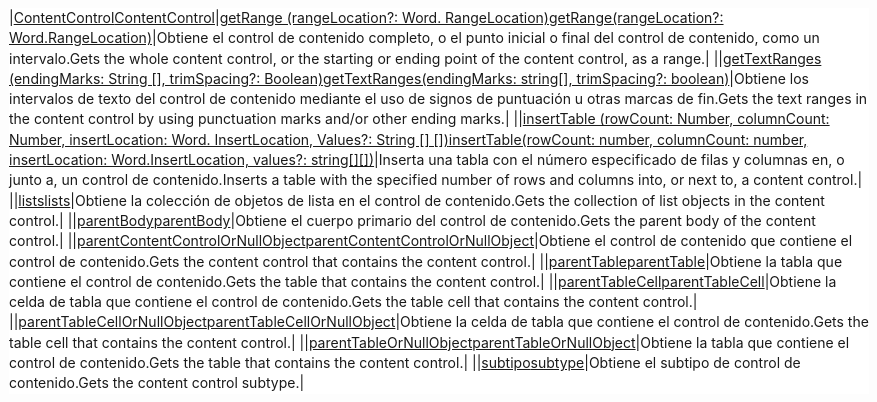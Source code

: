 |[<span data-ttu-id="95931-130">ContentControl</span><span class="sxs-lookup"><span data-stu-id="95931-130">ContentControl</span></span>](/javascript/api/word/word.contentcontrol)|[<span data-ttu-id="95931-131">getRange (rangeLocation?: Word. RangeLocation)</span><span class="sxs-lookup"><span data-stu-id="95931-131">getRange(rangeLocation?: Word.RangeLocation)</span></span>](/javascript/api/word/word.contentcontrol#getrange-rangelocation-)|<span data-ttu-id="95931-132">Obtiene el control de contenido completo, o el punto inicial o final del control de contenido, como un intervalo.</span><span class="sxs-lookup"><span data-stu-id="95931-132">Gets the whole content control, or the starting or ending point of the content control, as a range.</span></span>|
||<span data-ttu-id="95931-133">[getTextRanges (endingMarks: String [], trimSpacing?: Boolean)](/javascript/api/word/word.contentcontrol#gettextranges-endingmarks--trimspacing-)</span><span class="sxs-lookup"><span data-stu-id="95931-133">[getTextRanges(endingMarks: string[], trimSpacing?: boolean)](/javascript/api/word/word.contentcontrol#gettextranges-endingmarks--trimspacing-)</span></span>|<span data-ttu-id="95931-134">Obtiene los intervalos de texto del control de contenido mediante el uso de signos de puntuación u otras marcas de fin.</span><span class="sxs-lookup"><span data-stu-id="95931-134">Gets the text ranges in the content control by using punctuation marks and/or other ending marks.</span></span>|
||<span data-ttu-id="95931-135">[insertTable (rowCount: Number, columnCount: Number, insertLocation: Word. InsertLocation, Values?: String [] [])](/javascript/api/word/word.contentcontrol#inserttable-rowcount--columncount--insertlocation--values-)</span><span class="sxs-lookup"><span data-stu-id="95931-135">[insertTable(rowCount: number, columnCount: number, insertLocation: Word.InsertLocation, values?: string[][])](/javascript/api/word/word.contentcontrol#inserttable-rowcount--columncount--insertlocation--values-)</span></span>|<span data-ttu-id="95931-136">Inserta una tabla con el número especificado de filas y columnas en, o junto a, un control de contenido.</span><span class="sxs-lookup"><span data-stu-id="95931-136">Inserts a table with the specified number of rows and columns into, or next to, a content control.</span></span>|
||[<span data-ttu-id="95931-137">lists</span><span class="sxs-lookup"><span data-stu-id="95931-137">lists</span></span>](/javascript/api/word/word.contentcontrol#lists)|<span data-ttu-id="95931-138">Obtiene la colección de objetos de lista en el control de contenido.</span><span class="sxs-lookup"><span data-stu-id="95931-138">Gets the collection of list objects in the content control.</span></span>|
||[<span data-ttu-id="95931-139">parentBody</span><span class="sxs-lookup"><span data-stu-id="95931-139">parentBody</span></span>](/javascript/api/word/word.contentcontrol#parentbody)|<span data-ttu-id="95931-140">Obtiene el cuerpo primario del control de contenido.</span><span class="sxs-lookup"><span data-stu-id="95931-140">Gets the parent body of the content control.</span></span>|
||[<span data-ttu-id="95931-141">parentContentControlOrNullObject</span><span class="sxs-lookup"><span data-stu-id="95931-141">parentContentControlOrNullObject</span></span>](/javascript/api/word/word.contentcontrol#parentcontentcontrolornullobject)|<span data-ttu-id="95931-142">Obtiene el control de contenido que contiene el control de contenido.</span><span class="sxs-lookup"><span data-stu-id="95931-142">Gets the content control that contains the content control.</span></span>|
||[<span data-ttu-id="95931-143">parentTable</span><span class="sxs-lookup"><span data-stu-id="95931-143">parentTable</span></span>](/javascript/api/word/word.contentcontrol#parenttable)|<span data-ttu-id="95931-144">Obtiene la tabla que contiene el control de contenido.</span><span class="sxs-lookup"><span data-stu-id="95931-144">Gets the table that contains the content control.</span></span>|
||[<span data-ttu-id="95931-145">parentTableCell</span><span class="sxs-lookup"><span data-stu-id="95931-145">parentTableCell</span></span>](/javascript/api/word/word.contentcontrol#parenttablecell)|<span data-ttu-id="95931-146">Obtiene la celda de tabla que contiene el control de contenido.</span><span class="sxs-lookup"><span data-stu-id="95931-146">Gets the table cell that contains the content control.</span></span>|
||[<span data-ttu-id="95931-147">parentTableCellOrNullObject</span><span class="sxs-lookup"><span data-stu-id="95931-147">parentTableCellOrNullObject</span></span>](/javascript/api/word/word.contentcontrol#parenttablecellornullobject)|<span data-ttu-id="95931-148">Obtiene la celda de tabla que contiene el control de contenido.</span><span class="sxs-lookup"><span data-stu-id="95931-148">Gets the table cell that contains the content control.</span></span>|
||[<span data-ttu-id="95931-149">parentTableOrNullObject</span><span class="sxs-lookup"><span data-stu-id="95931-149">parentTableOrNullObject</span></span>](/javascript/api/word/word.contentcontrol#parenttableornullobject)|<span data-ttu-id="95931-150">Obtiene la tabla que contiene el control de contenido.</span><span class="sxs-lookup"><span data-stu-id="95931-150">Gets the table that contains the content control.</span></span>|
||[<span data-ttu-id="95931-151">subtipo</span><span class="sxs-lookup"><span data-stu-id="95931-151">subtype</span></span>](/javascript/api/word/word.contentcontrol#subtype)|<span data-ttu-id="95931-152">Obtiene el subtipo de control de contenido.</span><span class="sxs-lookup"><span data-stu-id="95931-152">Gets the content control subtype.</span></span>|